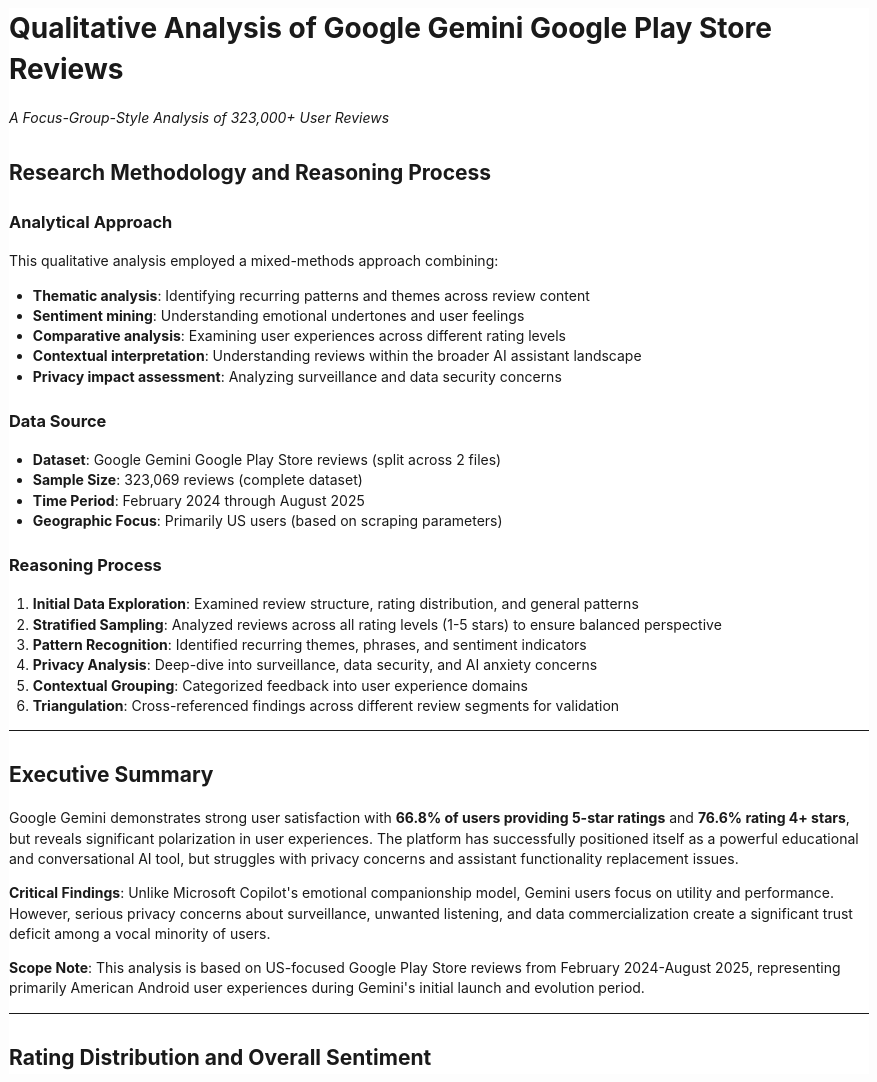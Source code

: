 # Qualitative Analysis of Google Gemini Google Play Store Reviews
*A Focus-Group-Style Analysis of 323,000+ User Reviews*

## Research Methodology and Reasoning Process

### Analytical Approach
This qualitative analysis employed a mixed-methods approach combining:
- **Thematic analysis**: Identifying recurring patterns and themes across review content
- **Sentiment mining**: Understanding emotional undertones and user feelings
- **Comparative analysis**: Examining user experiences across different rating levels
- **Contextual interpretation**: Understanding reviews within the broader AI assistant landscape
- **Privacy impact assessment**: Analyzing surveillance and data security concerns

### Data Source
- **Dataset**: Google Gemini Google Play Store reviews (split across 2 files)
- **Sample Size**: 323,069 reviews (complete dataset)
- **Time Period**: February 2024 through August 2025
- **Geographic Focus**: Primarily US users (based on scraping parameters)

### Reasoning Process
1. **Initial Data Exploration**: Examined review structure, rating distribution, and general patterns
2. **Stratified Sampling**: Analyzed reviews across all rating levels (1-5 stars) to ensure balanced perspective
3. **Pattern Recognition**: Identified recurring themes, phrases, and sentiment indicators
4. **Privacy Analysis**: Deep-dive into surveillance, data security, and AI anxiety concerns
5. **Contextual Grouping**: Categorized feedback into user experience domains
6. **Triangulation**: Cross-referenced findings across different review segments for validation

---

## Executive Summary

Google Gemini demonstrates strong user satisfaction with **66.8% of users providing 5-star ratings** and **76.6% rating 4+ stars**, but reveals significant polarization in user experiences. The platform has successfully positioned itself as a powerful educational and conversational AI tool, but struggles with privacy concerns and assistant functionality replacement issues.

**Critical Findings**: Unlike Microsoft Copilot's emotional companionship model, Gemini users focus on utility and performance. However, serious privacy concerns about surveillance, unwanted listening, and data commercialization create a significant trust deficit among a vocal minority of users.

**Scope Note**: This analysis is based on US-focused Google Play Store reviews from February 2024-August 2025, representing primarily American Android user experiences during Gemini's initial launch and evolution period.

---

## Rating Distribution and Overall Sentiment
